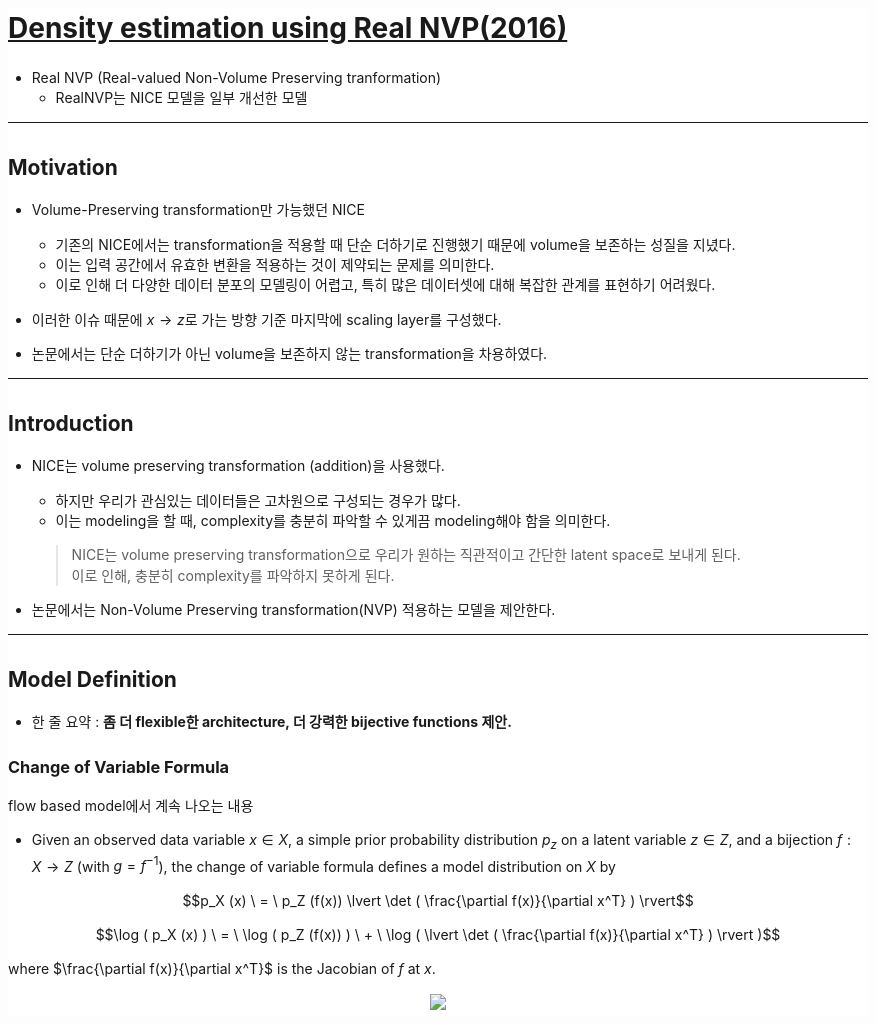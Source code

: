 # [Density estimation using Real NVP(2016)](https://arxiv.org/pdf/1605.08803.pdf)        

+ Real NVP (Real-valued Non-Volume Preserving tranformation)     
  - RealNVP는 NICE 모델을 일부 개선한 모델      
-------------------------------------------------------------          
## Motivation    

+ Volume-Preserving transformation만 가능했던 NICE    

  - 기존의 NICE에서는 transformation을 적용할 때 단순 더하기로 진행했기 때문에 volume을 보존하는 성질을 지녔다.    
  - 이는 입력 공간에서 유효한 변환을 적용하는 것이 제약되는 문제를 의미한다.     
  - 이로 인해 더 다양한 데이터 분포의 모델링이 어렵고, 특히 많은 데이터셋에 대해 복잡한 관계를 표현하기 어려웠다.   

+ 이러한 이슈 때문에 $x \rightarrow z$로 가는 방향 기준 마지막에 scaling layer를 구성했다.    

+ 논문에서는 단순 더하기가 아닌 volume을 보존하지 않는 transformation을 차용하였다.    

-------------------------------------------------------------          

## Introduction    

+ NICE는 volume preserving transformation (addition)을 사용했다.     
  - 하지만 우리가 관심있는 데이터들은 고차원으로 구성되는 경우가 많다.     
  - 이는 modeling을 할 때, complexity를 충분히 파악할 수 있게끔 modeling해야 함을 의미한다.    
  > NICE는 volume preserving transformation으로 우리가 원하는 직관적이고 간단한 latent space로 보내게 된다.    
  > 이로 인해, 충분히 complexity를 파악하지 못하게 된다.       

+ 논문에서는 Non-Volume Preserving transformation(NVP) 적용하는 모델을 제안한다.   

-------------------------------------------------------------          

## Model Definition    

+ 한 줄 요약 : **좀 더 flexible한 architecture, 더 강력한 bijective functions 제안.**      

### Change of Variable Formula     

flow based model에서 계속 나오는 내용    

+ Given an observed data variable $x \in X$, a simple prior probability distribution $p_z$ on a latent variable $z \in Z$, and a bijection $f : X \rightarrow Z$ (with $g = f^{-1}$), the change of variable formula defines a model distribution on $X$ by     

$$p_X (x) \ = \ p_Z (f(x)) \lvert \det ( \frac{\partial f(x)}{\partial x^T} ) \rvert$$    

$$\log ( p_X (x) ) \ = \ \log ( p_Z (f(x)) ) \ + \ \log ( \lvert \det ( \frac{\partial f(x)}{\partial x^T} )  \rvert )$$     

where $\frac{\partial f(x)}{\partial x^T}$ is the Jacobian of $f$ at $x$.      

<p align='center'><img src='https://github.com/WestChaeVI/Flow_Based_Models/assets/104747868/f5b5b4e2-d579-4766-bbec-be4e429710d3' width=700></p>    
